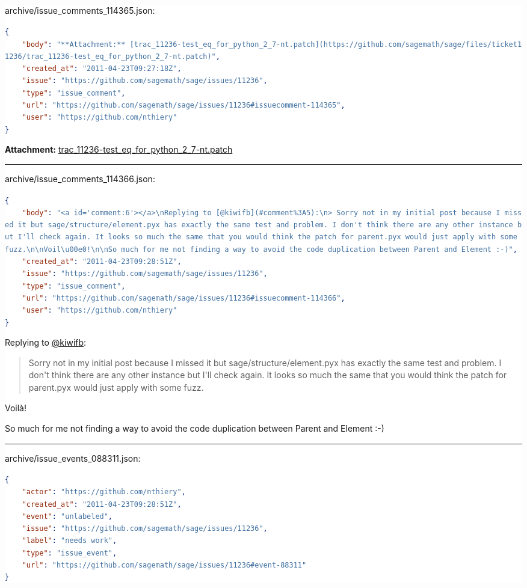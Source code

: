 archive/issue_comments_114365.json:
```json
{
    "body": "**Attachment:** [trac_11236-test_eq_for_python_2_7-nt.patch](https://github.com/sagemath/sage/files/ticket11236/trac_11236-test_eq_for_python_2_7-nt.patch)",
    "created_at": "2011-04-23T09:27:18Z",
    "issue": "https://github.com/sagemath/sage/issues/11236",
    "type": "issue_comment",
    "url": "https://github.com/sagemath/sage/issues/11236#issuecomment-114365",
    "user": "https://github.com/nthiery"
}
```

**Attachment:** [trac_11236-test_eq_for_python_2_7-nt.patch](https://github.com/sagemath/sage/files/ticket11236/trac_11236-test_eq_for_python_2_7-nt.patch)



---

archive/issue_comments_114366.json:
```json
{
    "body": "<a id='comment:6'></a>\nReplying to [@kiwifb](#comment%3A5):\n> Sorry not in my initial post because I missed it but sage/structure/element.pyx has exactly the same test and problem. I don't think there are any other instance but I'll check again. It looks so much the same that you would think the patch for parent.pyx would just apply with some fuzz.\n\nVoil\u00e0!\n\nSo much for me not finding a way to avoid the code duplication between Parent and Element :-)",
    "created_at": "2011-04-23T09:28:51Z",
    "issue": "https://github.com/sagemath/sage/issues/11236",
    "type": "issue_comment",
    "url": "https://github.com/sagemath/sage/issues/11236#issuecomment-114366",
    "user": "https://github.com/nthiery"
}
```

<a id='comment:6'></a>
Replying to [@kiwifb](#comment%3A5):
> Sorry not in my initial post because I missed it but sage/structure/element.pyx has exactly the same test and problem. I don't think there are any other instance but I'll check again. It looks so much the same that you would think the patch for parent.pyx would just apply with some fuzz.

Voilà!

So much for me not finding a way to avoid the code duplication between Parent and Element :-)



---

archive/issue_events_088311.json:
```json
{
    "actor": "https://github.com/nthiery",
    "created_at": "2011-04-23T09:28:51Z",
    "event": "unlabeled",
    "issue": "https://github.com/sagemath/sage/issues/11236",
    "label": "needs work",
    "type": "issue_event",
    "url": "https://github.com/sagemath/sage/issues/11236#event-88311"
}
```

